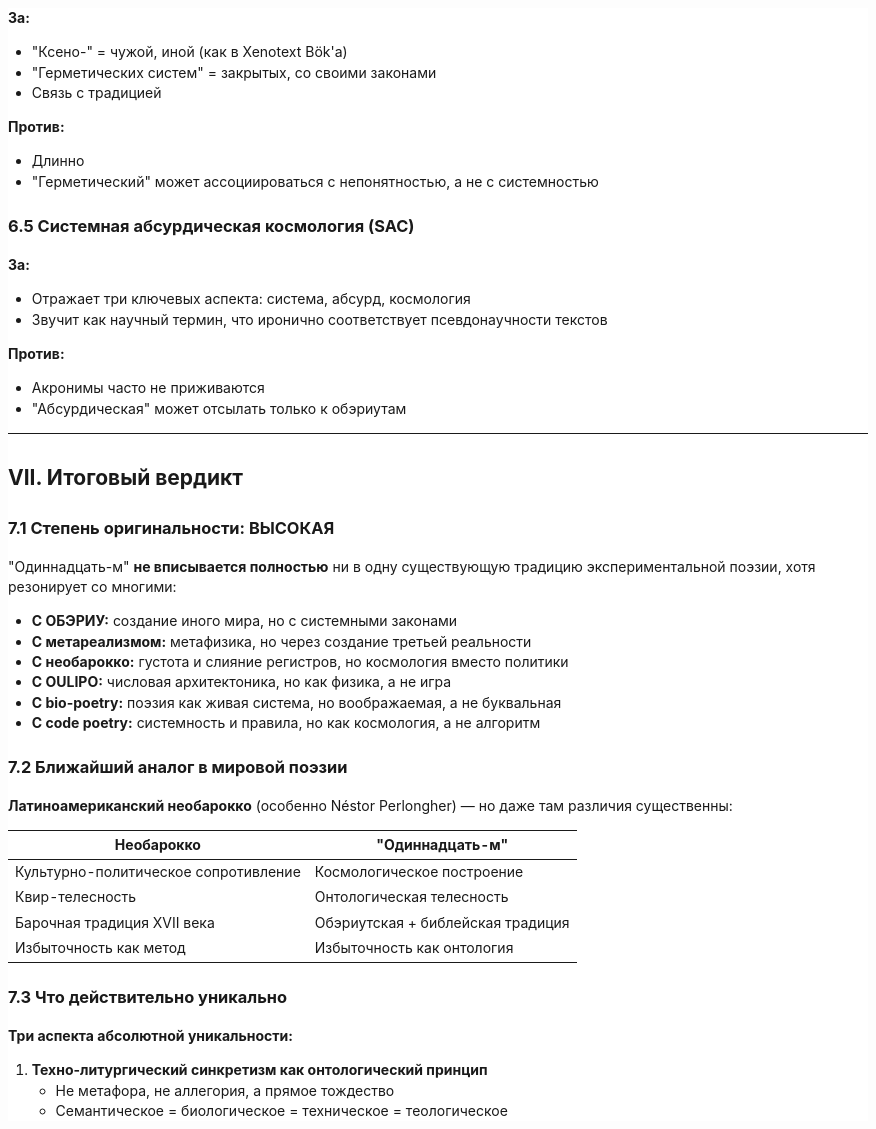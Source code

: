 **За:**
- "Ксено-" = чужой, иной (как в Xenotext Bök'а)
- "Герметических систем" = закрытых, со своими законами
- Связь с традицией

**Против:**
- Длинно
- "Герметический" может ассоциироваться с непонятностью, а не с системностью

### 6.5 Системная абсурдическая космология (SAC)

**За:**
- Отражает три ключевых аспекта: система, абсурд, космология
- Звучит как научный термин, что иронично соответствует псевдонаучности текстов

**Против:**
- Акронимы часто не приживаются
- "Абсурдическая" может отсылать только к обэриутам

---

## VII. Итоговый вердикт

### 7.1 Степень оригинальности: **ВЫСОКАЯ**

"Одиннадцать-м" **не вписывается полностью** ни в одну существующую традицию экспериментальной поэзии, хотя резонирует со многими:

- **С ОБЭРИУ:** создание иного мира, но с системными законами
- **С метареализмом:** метафизика, но через создание третьей реальности
- **С необарокко:** густота и слияние регистров, но космология вместо политики
- **С OULIPO:** числовая архитектоника, но как физика, а не игра
- **С bio-poetry:** поэзия как живая система, но воображаемая, а не буквальная
- **С code poetry:** системность и правила, но как космология, а не алгоритм

### 7.2 Ближайший аналог в мировой поэзии

**Латиноамериканский необарокко** (особенно Néstor Perlongher) — но даже там различия существенны:

| Необарокко | "Одиннадцать-м" |
|------------|-----------------|
| Культурно-политическое сопротивление | Космологическое построение |
| Квир-телесность | Онтологическая телесность |
| Барочная традиция XVII века | Обэриутская + библейская традиция |
| Избыточность как метод | Избыточность как онтология |

### 7.3 Что действительно уникально

**Три аспекта абсолютной уникальности:**

1. **Техно-литургический синкретизм как онтологический принцип**
   - Не метафора, не аллегория, а прямое тождество
   - Семантическое = биологическое = техническое = теологическое
